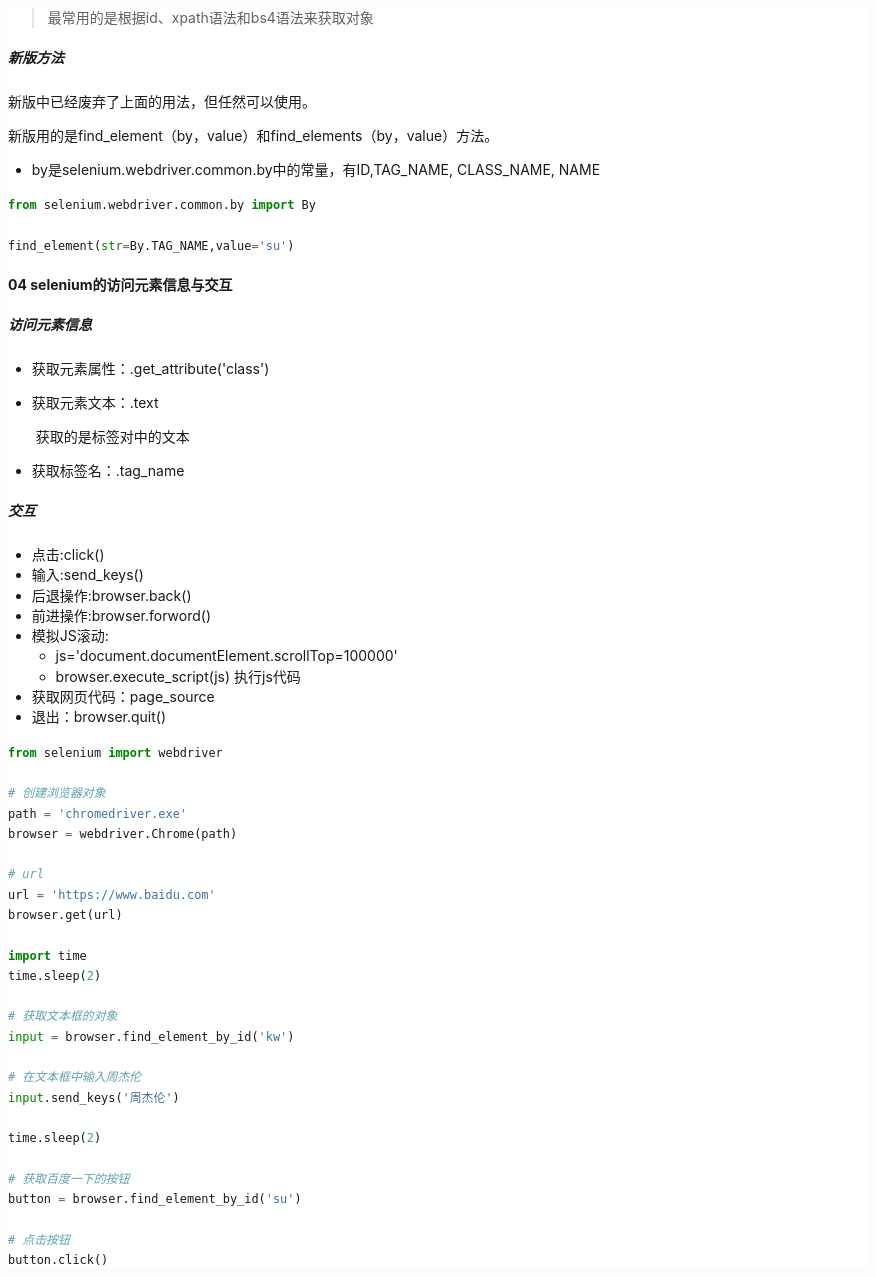 > 最常用的是根据id、xpath语法和bs4语法来获取对象

##### 新版方法

新版中已经废弃了上面的用法，但任然可以使用。

新版用的是find_element（by，value）和find_elements（by，value）方法。

- by是selenium.webdriver.common.by中的常量，有ID,TAG_NAME, CLASS_NAME, NAME

```python
from selenium.webdriver.common.by import By

find_element(str=By.TAG_NAME,value='su')
```



#### 04 selenium的访问元素信息与交互

##### 访问元素信息

- 获取元素属性：.get_attribute('class')

- 获取元素文本：.text

  ​	获取的是标签对中的文本

- 获取标签名：.tag_name

##### 交互

- 点击:click()
- 输入:send_keys()
- 后退操作:browser.back()
- 前进操作:browser.forword()
- 模拟JS滚动:
  - js='document.documentElement.scrollTop=100000'
  - browser.execute_script(js) 执行js代码
- 获取网页代码：page_source
- 退出：browser.quit()

```python
from selenium import webdriver

# 创建浏览器对象
path = 'chromedriver.exe'
browser = webdriver.Chrome(path)

# url
url = 'https://www.baidu.com'
browser.get(url)

import time
time.sleep(2)

# 获取文本框的对象
input = browser.find_element_by_id('kw')

# 在文本框中输入周杰伦
input.send_keys('周杰伦')

time.sleep(2)

# 获取百度一下的按钮
button = browser.find_element_by_id('su')

# 点击按钮
button.click()

```